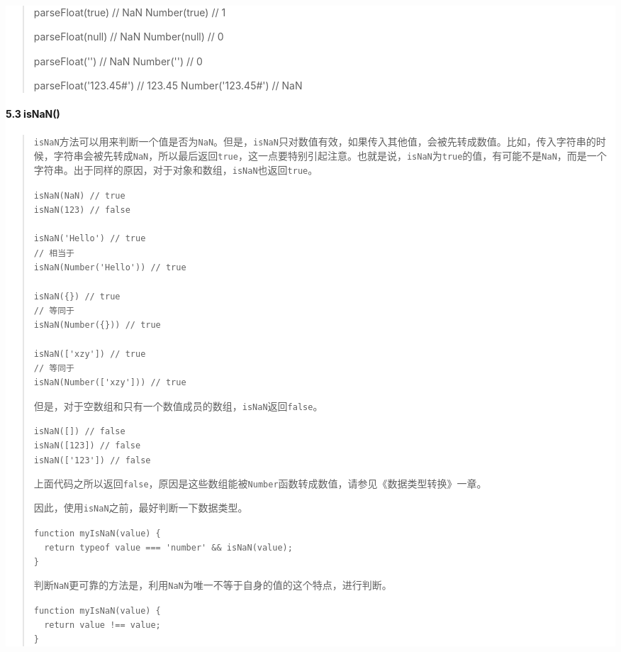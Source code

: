 > parseFloat(true)  // NaN
> Number(true) // 1
>
> parseFloat(null) // NaN
> Number(null) // 0
>
> parseFloat('') // NaN
> Number('') // 0
>
> parseFloat('123.45#') // 123.45
> Number('123.45#') // NaN
> ```

#### 5.3 isNaN\(\)

> `isNaN`方法可以用来判断一个值是否为`NaN`。但是，`isNaN`只对数值有效，如果传入其他值，会被先转成数值。比如，传入字符串的时候，字符串会被先转成`NaN`，所以最后返回`true`，这一点要特别引起注意。也就是说，`isNaN`为`true`的值，有可能不是`NaN`，而是一个字符串。出于同样的原因，对于对象和数组，`isNaN`也返回`true`。
>
> ```
> isNaN(NaN) // true
> isNaN(123) // false
>
> isNaN('Hello') // true
> // 相当于
> isNaN(Number('Hello')) // true
>
> isNaN({}) // true
> // 等同于
> isNaN(Number({})) // true
>
> isNaN(['xzy']) // true
> // 等同于
> isNaN(Number(['xzy'])) // true
> ```
>
> 但是，对于空数组和只有一个数值成员的数组，`isNaN`返回`false`。
>
> ```
> isNaN([]) // false
> isNaN([123]) // false
> isNaN(['123']) // false
> ```
>
> 上面代码之所以返回`false`，原因是这些数组能被`Number`函数转成数值，请参见《数据类型转换》一章。
>
> 因此，使用`isNaN`之前，最好判断一下数据类型。
>
> ```
> function myIsNaN(value) {
>   return typeof value === 'number' && isNaN(value);
> }
> ```
>
> 判断`NaN`更可靠的方法是，利用`NaN`为唯一不等于自身的值的这个特点，进行判断。
>
> ```
> function myIsNaN(value) {
>   return value !== value;
> }
> ```
